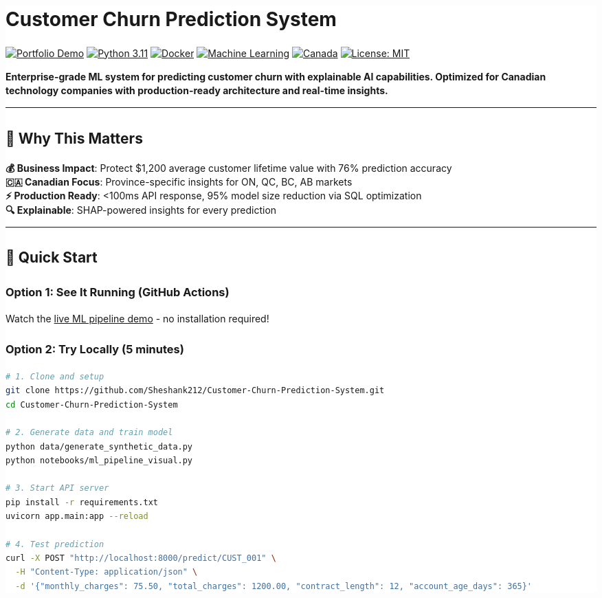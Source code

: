 # Customer Churn Prediction System

[![Portfolio Demo](https://github.com/Sheshank212/Customer-Churn-Prediction-System/actions/workflows/simple-demo.yml/badge.svg)](https://github.com/Sheshank212/Customer-Churn-Prediction-System/actions/workflows/simple-demo.yml)
[![Python 3.11](https://img.shields.io/badge/python-3.11-blue.svg)](https://www.python.org/downloads/)
[![Docker](https://img.shields.io/badge/docker-ready-blue.svg)](https://docker.com/)
[![Machine Learning](https://img.shields.io/badge/ML-Enterprise%20Ready-green.svg)](https://github.com/Sheshank212/Customer-Churn-Prediction-System)
[![Canada](https://img.shields.io/badge/Market-Canada%20🇨🇦-red.svg)](https://github.com/Sheshank212/Customer-Churn-Prediction-System)
[![License: MIT](https://img.shields.io/badge/License-MIT-yellow.svg)](https://opensource.org/licenses/MIT)

**Enterprise-grade ML system for predicting customer churn with explainable AI capabilities. Optimized for Canadian technology companies with production-ready architecture and real-time insights.**

---

## 🎯 Why This Matters

**💰 Business Impact**: Protect $1,200 average customer lifetime value with 76% prediction accuracy  
**🇨🇦 Canadian Focus**: Province-specific insights for ON, QC, BC, AB markets  
**⚡ Production Ready**: <100ms API response, 95% model size reduction via SQL optimization  
**🔍 Explainable**: SHAP-powered insights for every prediction  

---

## 🚀 Quick Start

### **Option 1: See It Running (GitHub Actions)**
Watch the [live ML pipeline demo](https://github.com/Sheshank212/Customer-Churn-Prediction-System/actions) - no installation required!

### **Option 2: Try Locally (5 minutes)**

```bash
# 1. Clone and setup
git clone https://github.com/Sheshank212/Customer-Churn-Prediction-System.git
cd Customer-Churn-Prediction-System

# 2. Generate data and train model
python data/generate_synthetic_data.py
python notebooks/ml_pipeline_visual.py

# 3. Start API server
pip install -r requirements.txt
uvicorn app.main:app --reload

# 4. Test prediction
curl -X POST "http://localhost:8000/predict/CUST_001" \
  -H "Content-Type: application/json" \
  -d '{"monthly_charges": 75.50, "total_charges": 1200.00, "contract_length": 12, "account_age_days": 365}'
```
